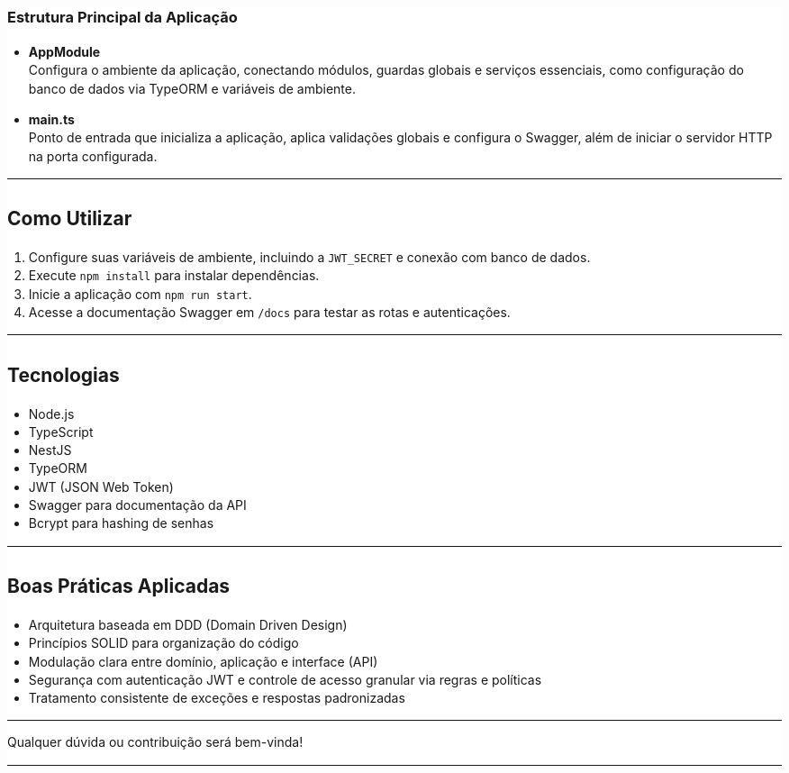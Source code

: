 
### Estrutura Principal da Aplicação

- **AppModule**  
  Configura o ambiente da aplicação, conectando módulos, guardas globais e serviços essenciais, como configuração do banco de dados via TypeORM e variáveis de ambiente.

- **main.ts**  
  Ponto de entrada que inicializa a aplicação, aplica validações globais e configura o Swagger, além de iniciar o servidor HTTP na porta configurada.

---

## Como Utilizar

1. Configure suas variáveis de ambiente, incluindo a `JWT_SECRET` e conexão com banco de dados.
2. Execute `npm install` para instalar dependências.
3. Inicie a aplicação com `npm run start`.
4. Acesse a documentação Swagger em `/docs` para testar as rotas e autenticações.

---

## Tecnologias

- Node.js
- TypeScript
- NestJS
- TypeORM
- JWT (JSON Web Token)
- Swagger para documentação da API
- Bcrypt para hashing de senhas

---

## Boas Práticas Aplicadas

- Arquitetura baseada em DDD (Domain Driven Design)
- Princípios SOLID para organização do código
- Modulação clara entre domínio, aplicação e interface (API)
- Segurança com autenticação JWT e controle de acesso granular via regras e políticas
- Tratamento consistente de exceções e respostas padronizadas

---

Qualquer dúvida ou contribuição será bem-vinda!

---

